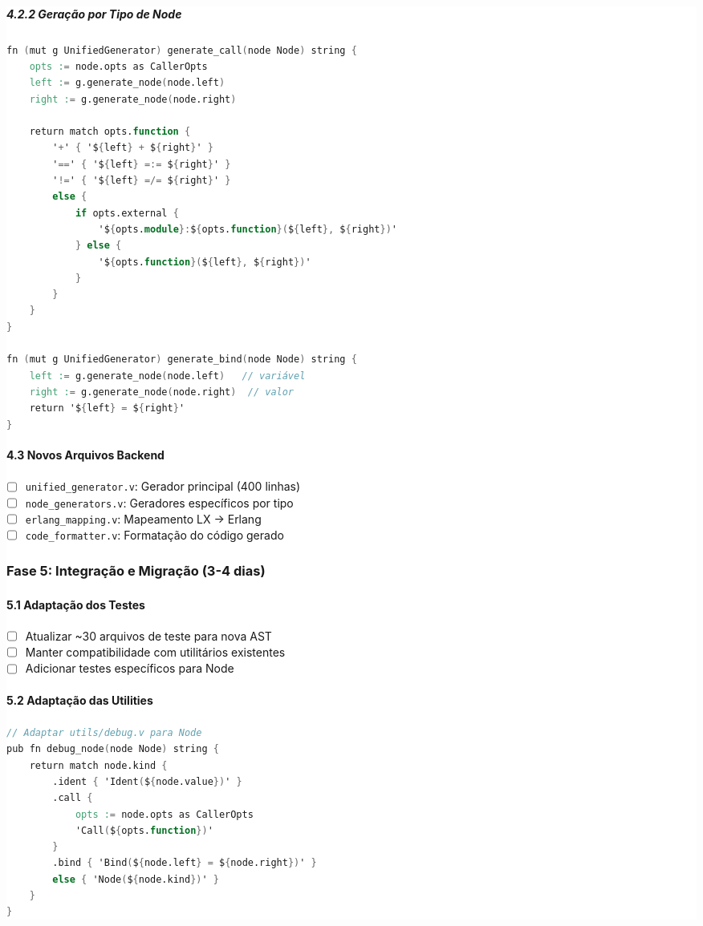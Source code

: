 ##### 4.2.2 Geração por Tipo de Node
```v
fn (mut g UnifiedGenerator) generate_call(node Node) string {
    opts := node.opts as CallerOpts
    left := g.generate_node(node.left)
    right := g.generate_node(node.right)

    return match opts.function {
        '+' { '${left} + ${right}' }
        '==' { '${left} =:= ${right}' }
        '!=' { '${left} =/= ${right}' }
        else {
            if opts.external {
                '${opts.module}:${opts.function}(${left}, ${right})'
            } else {
                '${opts.function}(${left}, ${right})'
            }
        }
    }
}

fn (mut g UnifiedGenerator) generate_bind(node Node) string {
    left := g.generate_node(node.left)   // variável
    right := g.generate_node(node.right)  // valor
    return '${left} = ${right}'
}
```

#### 4.3 Novos Arquivos Backend
- [ ] `unified_generator.v`: Gerador principal (400 linhas)
- [ ] `node_generators.v`: Geradores específicos por tipo
- [ ] `erlang_mapping.v`: Mapeamento LX → Erlang
- [ ] `code_formatter.v`: Formatação do código gerado

### Fase 5: Integração e Migração (3-4 dias)

#### 5.1 Adaptação dos Testes
- [ ] Atualizar ~30 arquivos de teste para nova AST
- [ ] Manter compatibilidade com utilitários existentes
- [ ] Adicionar testes específicos para Node

#### 5.2 Adaptação das Utilities
```v
// Adaptar utils/debug.v para Node
pub fn debug_node(node Node) string {
    return match node.kind {
        .ident { 'Ident(${node.value})' }
        .call {
            opts := node.opts as CallerOpts
            'Call(${opts.function})'
        }
        .bind { 'Bind(${node.left} = ${node.right})' }
        else { 'Node(${node.kind})' }
    }
}
```
